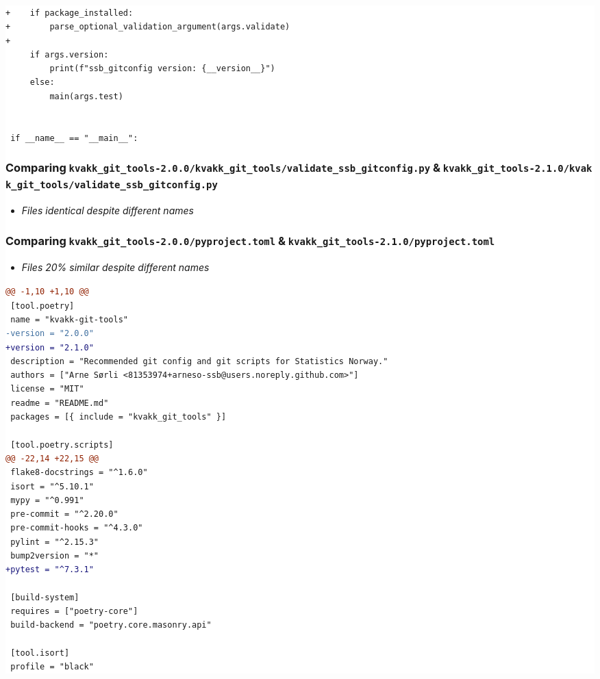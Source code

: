 ```
+    if package_installed:
+        parse_optional_validation_argument(args.validate)
+
     if args.version:
         print(f"ssb_gitconfig version: {__version__}")
     else:
         main(args.test)
 
 
 if __name__ == "__main__":
```

### Comparing `kvakk_git_tools-2.0.0/kvakk_git_tools/validate_ssb_gitconfig.py` & `kvakk_git_tools-2.1.0/kvakk_git_tools/validate_ssb_gitconfig.py`

 * *Files identical despite different names*

### Comparing `kvakk_git_tools-2.0.0/pyproject.toml` & `kvakk_git_tools-2.1.0/pyproject.toml`

 * *Files 20% similar despite different names*

```diff
@@ -1,10 +1,10 @@
 [tool.poetry]
 name = "kvakk-git-tools"
-version = "2.0.0"
+version = "2.1.0"
 description = "Recommended git config and git scripts for Statistics Norway."
 authors = ["Arne Sørli <81353974+arneso-ssb@users.noreply.github.com>"]
 license = "MIT"
 readme = "README.md"
 packages = [{ include = "kvakk_git_tools" }]
 
 [tool.poetry.scripts]
@@ -22,14 +22,15 @@
 flake8-docstrings = "^1.6.0"
 isort = "^5.10.1"
 mypy = "^0.991"
 pre-commit = "^2.20.0"
 pre-commit-hooks = "^4.3.0"
 pylint = "^2.15.3"
 bump2version = "*"
+pytest = "^7.3.1"
 
 [build-system]
 requires = ["poetry-core"]
 build-backend = "poetry.core.masonry.api"
 
 [tool.isort]
 profile = "black"
```
